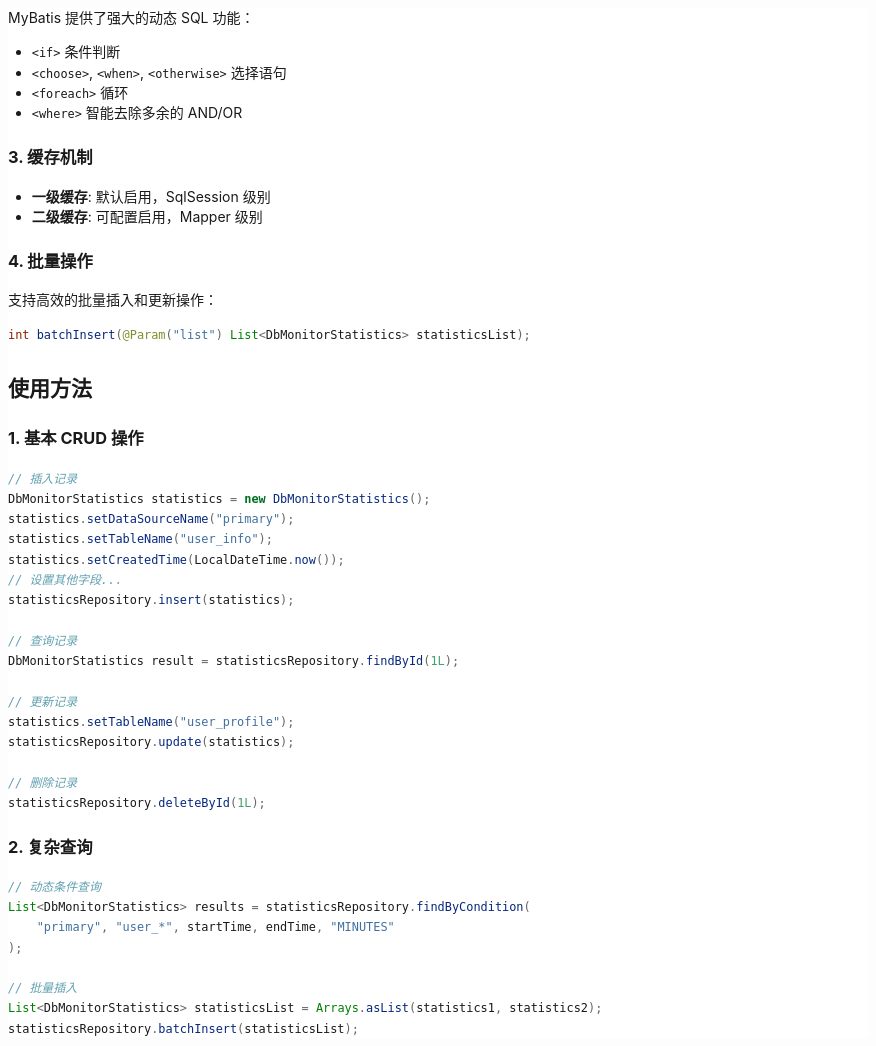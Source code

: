 MyBatis 提供了强大的动态 SQL 功能：
- `<if>` 条件判断
- `<choose>`, `<when>`, `<otherwise>` 选择语句
- `<foreach>` 循环
- `<where>` 智能去除多余的 AND/OR

### 3. 缓存机制

- **一级缓存**: 默认启用，SqlSession 级别
- **二级缓存**: 可配置启用，Mapper 级别

### 4. 批量操作

支持高效的批量插入和更新操作：
```java
int batchInsert(@Param("list") List<DbMonitorStatistics> statisticsList);
```

## 使用方法

### 1. 基本 CRUD 操作

```java
// 插入记录
DbMonitorStatistics statistics = new DbMonitorStatistics();
statistics.setDataSourceName("primary");
statistics.setTableName("user_info");
statistics.setCreatedTime(LocalDateTime.now());
// 设置其他字段...
statisticsRepository.insert(statistics);

// 查询记录
DbMonitorStatistics result = statisticsRepository.findById(1L);

// 更新记录
statistics.setTableName("user_profile");
statisticsRepository.update(statistics);

// 删除记录
statisticsRepository.deleteById(1L);
```

### 2. 复杂查询

```java
// 动态条件查询
List<DbMonitorStatistics> results = statisticsRepository.findByCondition(
    "primary", "user_*", startTime, endTime, "MINUTES"
);

// 批量插入
List<DbMonitorStatistics> statisticsList = Arrays.asList(statistics1, statistics2);
statisticsRepository.batchInsert(statisticsList);
```
